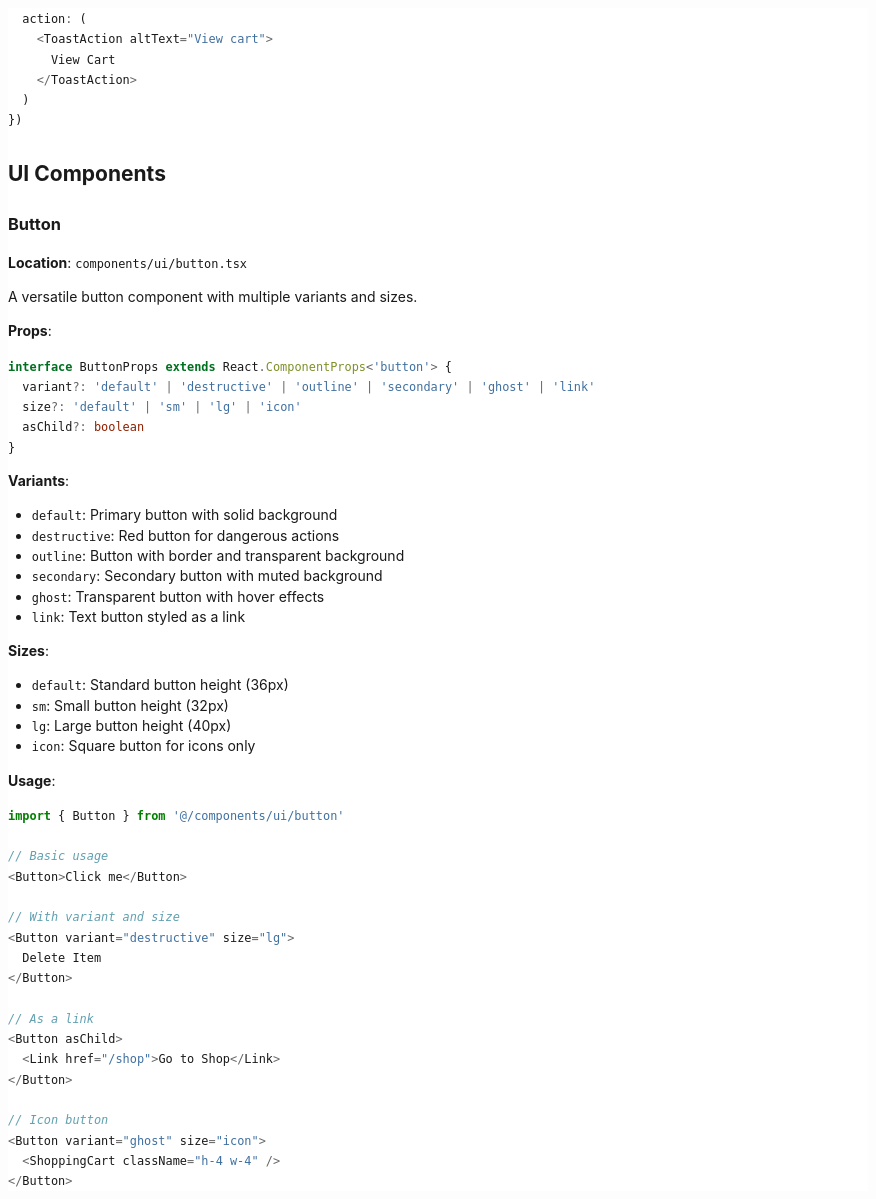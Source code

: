 ```typescript
  action: (
    <ToastAction altText="View cart">
      View Cart
    </ToastAction>
  )
})
```

## UI Components

### Button

**Location**: `components/ui/button.tsx`

A versatile button component with multiple variants and sizes.

**Props**:
```typescript
interface ButtonProps extends React.ComponentProps<'button'> {
  variant?: 'default' | 'destructive' | 'outline' | 'secondary' | 'ghost' | 'link'
  size?: 'default' | 'sm' | 'lg' | 'icon'
  asChild?: boolean
}
```

**Variants**:
- `default`: Primary button with solid background
- `destructive`: Red button for dangerous actions
- `outline`: Button with border and transparent background
- `secondary`: Secondary button with muted background
- `ghost`: Transparent button with hover effects
- `link`: Text button styled as a link

**Sizes**:
- `default`: Standard button height (36px)
- `sm`: Small button height (32px)
- `lg`: Large button height (40px)
- `icon`: Square button for icons only

**Usage**:
```typescript
import { Button } from '@/components/ui/button'

// Basic usage
<Button>Click me</Button>

// With variant and size
<Button variant="destructive" size="lg">
  Delete Item
</Button>

// As a link
<Button asChild>
  <Link href="/shop">Go to Shop</Link>
</Button>

// Icon button
<Button variant="ghost" size="icon">
  <ShoppingCart className="h-4 w-4" />
</Button>
```

